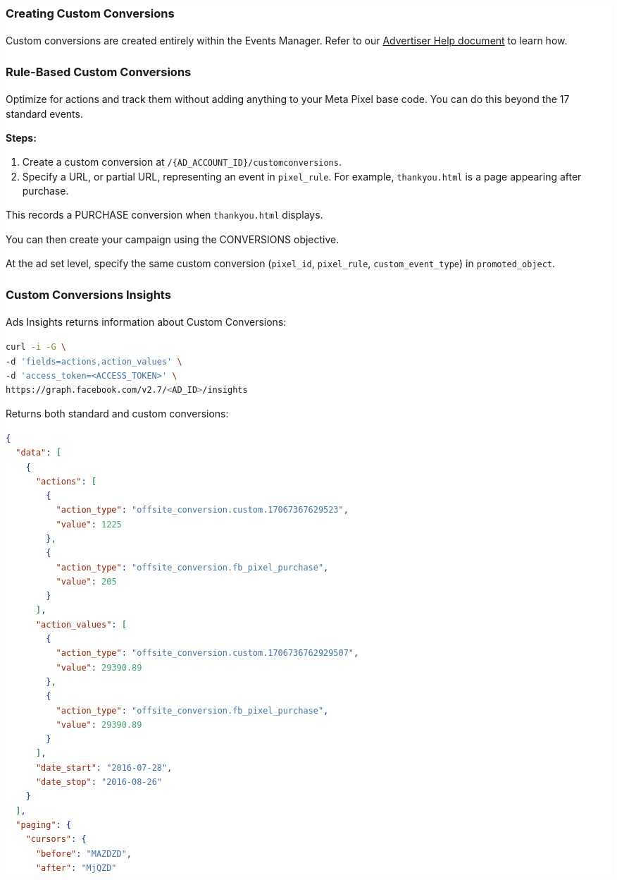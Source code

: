 ### Creating Custom Conversions

Custom conversions are created entirely within the Events Manager. Refer to our
[Advertiser Help document](https://www.facebook.com/business/help) to learn how.

### Rule-Based Custom Conversions

Optimize for actions and track them without adding anything to your Meta Pixel
base code. You can do this beyond the 17 standard events.

**Steps:**

1. Create a custom conversion at `/{AD_ACCOUNT_ID}/customconversions`.
2. Specify a URL, or partial URL, representing an event in `pixel_rule`. For
   example, `thankyou.html` is a page appearing after purchase.

This records a PURCHASE conversion when `thankyou.html` displays.

You can then create your campaign using the CONVERSIONS objective.

At the ad set level, specify the same custom conversion (`pixel_id`,
`pixel_rule`, `custom_event_type`) in `promoted_object`.

### Custom Conversions Insights

Ads Insights returns information about Custom Conversions:

```bash
curl -i -G \
-d 'fields=actions,action_values' \
-d 'access_token=<ACCESS_TOKEN>' \
https://graph.facebook.com/v2.7/<AD_ID>/insights
```

Returns both standard and custom conversions:

```json
{
  "data": [
    {
      "actions": [
        {
          "action_type": "offsite_conversion.custom.17067367629523",
          "value": 1225
        },
        {
          "action_type": "offsite_conversion.fb_pixel_purchase",
          "value": 205
        }
      ],
      "action_values": [
        {
          "action_type": "offsite_conversion.custom.1706736762929507",
          "value": 29390.89
        },
        {
          "action_type": "offsite_conversion.fb_pixel_purchase",
          "value": 29390.89
        }
      ],
      "date_start": "2016-07-28",
      "date_stop": "2016-08-26"
    }
  ],
  "paging": {
    "cursors": {
      "before": "MAZDZD",
      "after": "MjQZD"
```
